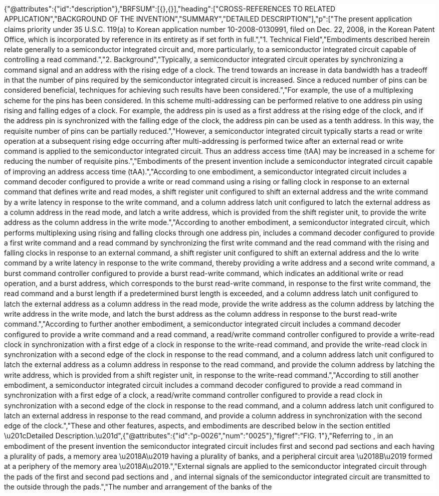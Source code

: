 {"@attributes":{"id":"description"},"BRFSUM":[{},{}],"heading":["CROSS-REFERENCES TO RELATED APPLICATION","BACKGROUND OF THE INVENTION","SUMMARY","DETAILED DESCRIPTION"],"p":["The present application claims priority under 35 U.S.C. 119(a) to Korean application number 10-2008-0130991, filed on Dec. 22, 2008, in the Korean Patent Office, which is incorporated by reference in its entirety as if set forth in full.","1. Technical Field","Embodiments described herein relate generally to a semiconductor integrated circuit and, more particularly, to a semiconductor integrated circuit capable of controlling a read command.","2. Background","Typically, a semiconductor integrated circuit operates by synchronizing a command signal and an address with the rising edge of a clock. The trend towards an increase in data bandwidth has a tradeoff in that the number of pins required by the semiconductor integrated circuit is increased. Since a reduced number of pins can be considered beneficial, techniques for achieving such results have been considered.","For example, the use of a multiplexing scheme for the pins has been considered. In this scheme multi-addressing can be performed relative to one address pin using rising and falling edges of a clock. For example, the address pin is used as a first address at the rising edge of the clock, and if the address pin is synchronized with the falling edge of the clock, the address pin can be used as a tenth address. In this way, the requisite number of pins can be partially reduced.","However, a semiconductor integrated circuit typically starts a read or write operation at a subsequent rising edge occurring after multi-addressing is performed twice after an external read or write command is applied to the semiconductor integrated circuit. Thus an address access time (tAA) may be increased in a scheme for reducing the number of requisite pins.","Embodiments of the present invention include a semiconductor integrated circuit capable of improving an address access time (tAA).","According to one embodiment, a semiconductor integrated circuit includes a command decoder configured to provide a write or read command using a rising or falling clock in response to an external command that defines write and read modes, a shift register unit configured to shift an external address and the write command by a write latency in response to the write command, and a column address latch unit configured to latch the external address as a column address in the read mode, and latch a write address, which is provided from the shift register unit, to provide the write address as the column address in the write mode.","According to another embodiment, a semiconductor integrated circuit, which performs multiplexing using rising and falling  clocks through one address pin, includes a command decoder configured to provide a first write command and a read command by synchronizing the first write command and the read command with the rising and falling clocks in response to an external command, a shift register unit configured to shift an external address and the lo write command by a write latency in response to the write command, thereby providing a write address and a second write command, a burst command controller configured to provide a burst read-write command, which indicates an additional write or read operation, and a burst address, which corresponds to the burst read-write command, in response to the first write command, the read command and a burst length if a predetermined burst length is exceeded, and a column address latch unit configured to latch the external address as a column address in the read mode, provide the write address as the column address by latching the write address in the write mode, and latch the burst address as the column address in response to the burst read-write command.","According to further another embodiment, a semiconductor integrated circuit includes a command decoder configured to provide a write command and a read command, a read\/write command controller configured to provide a write-read clock in synchronization with a first edge of a clock in response to the write-read command, and provide the write-read clock in synchronization with a second edge of the clock in response to the read command, and a column address latch unit configured to latch the external address as a column address in response to the read command, and provide the column address by latching the write address, which is provided from a shift register unit, in response to the write-read command.","According to still another embodiment, a semiconductor integrated circuit includes a command decoder configured to provide a read command in synchronization with a first edge of a clock, a read\/write command controller configured to provide a read clock in synchronization with a second edge of the clock in response to the read command, and a column address latch unit configured to latch an external address in response to the read command, and provide a column address in synchronization with the second edge of the clock.","These and other features, aspects, and embodiments are described below in the section entitled \u201cDetailed Description.\u201d",{"@attributes":{"id":"p-0026","num":"0025"},"figref":"FIG. 1"},"Referring to , in an embodiment of the present invention the semiconductor integrated circuit includes first and second pad sections  and  each having a plurality of pads, a memory area \u2018A\u2019 having a plurality of banks, and a peripheral circuit area \u2018B\u2019 formed at a periphery of the memory area \u2018A\u2019.","External signals are applied to the semiconductor integrated circuit through the pads of the first and second pad sections  and , and internal signals of the semiconductor integrated circuit are transmitted to the outside through the pads.","The number and arrangement of the banks of the